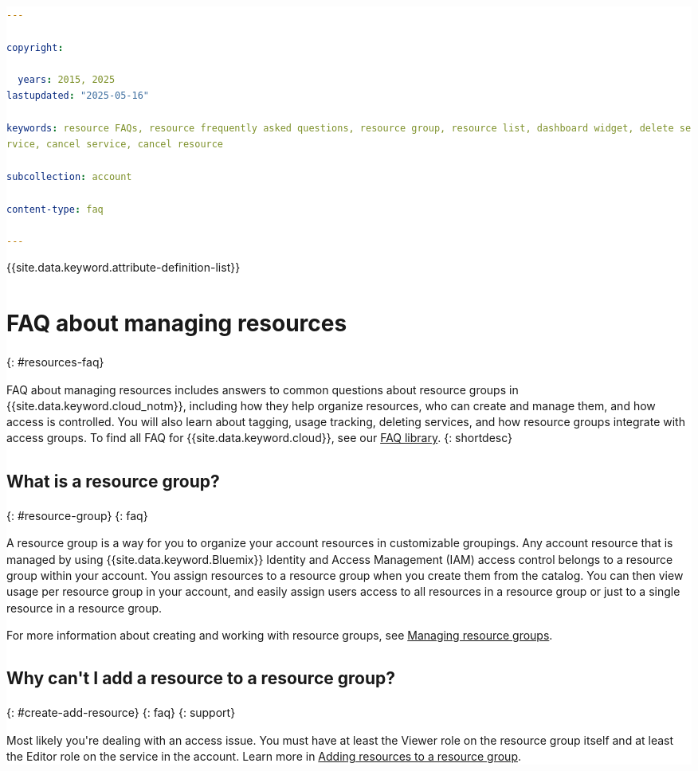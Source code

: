 ```yaml
---

copyright:

  years: 2015, 2025
lastupdated: "2025-05-16"

keywords: resource FAQs, resource frequently asked questions, resource group, resource list, dashboard widget, delete service, cancel service, cancel resource

subcollection: account

content-type: faq

---
```


{{site.data.keyword.attribute-definition-list}}

# FAQ about managing resources
{: #resources-faq}

FAQ about managing resources includes answers to common questions about resource groups in {{site.data.keyword.cloud_notm}}, including how they help organize resources, who can create and manage them, and how access is controlled. You will also learn about tagging, usage tracking, deleting services, and how resource groups integrate with access groups. To find all FAQ for {{site.data.keyword.cloud}}, see our [FAQ library](/docs/faqs).
{: shortdesc}

## What is a resource group?
{: #resource-group}
{: faq}

A resource group is a way for you to organize your account resources in customizable groupings. Any account resource that is managed by using {{site.data.keyword.Bluemix}} Identity and Access Management (IAM) access control belongs to a resource group within your account. You assign resources to a resource group when you create them from the catalog. You can then view usage per resource group in your account, and easily assign users access to all resources in a resource group or just to a single resource in a resource group.

For more information about creating and working with resource groups, see [Managing resource groups](/docs/account?topic=account-rgs).

## Why can't I add a resource to a resource group?
{: #create-add-resource}
{: faq}
{: support}

Most likely you're dealing with an access issue. You must have at least the Viewer role on the resource group itself and at least the Editor role on the service in the account. Learn more in [Adding resources to a resource group](/docs/account?topic=account-rgs#add_to_rgs).
